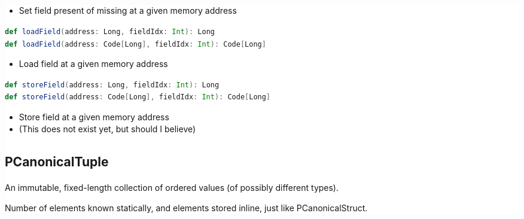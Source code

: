 - Set field present of missing at a given memory address

```scala
def loadField(address: Long, fieldIdx: Int): Long
def loadField(address: Code[Long], fieldIdx: Int): Code[Long]
```

- Load field at a given memory address

```scala
def storeField(address: Long, fieldIdx: Int): Long
def storeField(address: Code[Long], fieldIdx: Int): Code[Long]
```

- Store field at a given memory address
- (This does not exist yet, but should I believe)

## <a name="ptuple">PCanonicalTuple</a>

An immutable, fixed-length collection of ordered values (of possibly different types).

Number of elements known statically, and elements stored inline, just like PCanonicalStruct.
